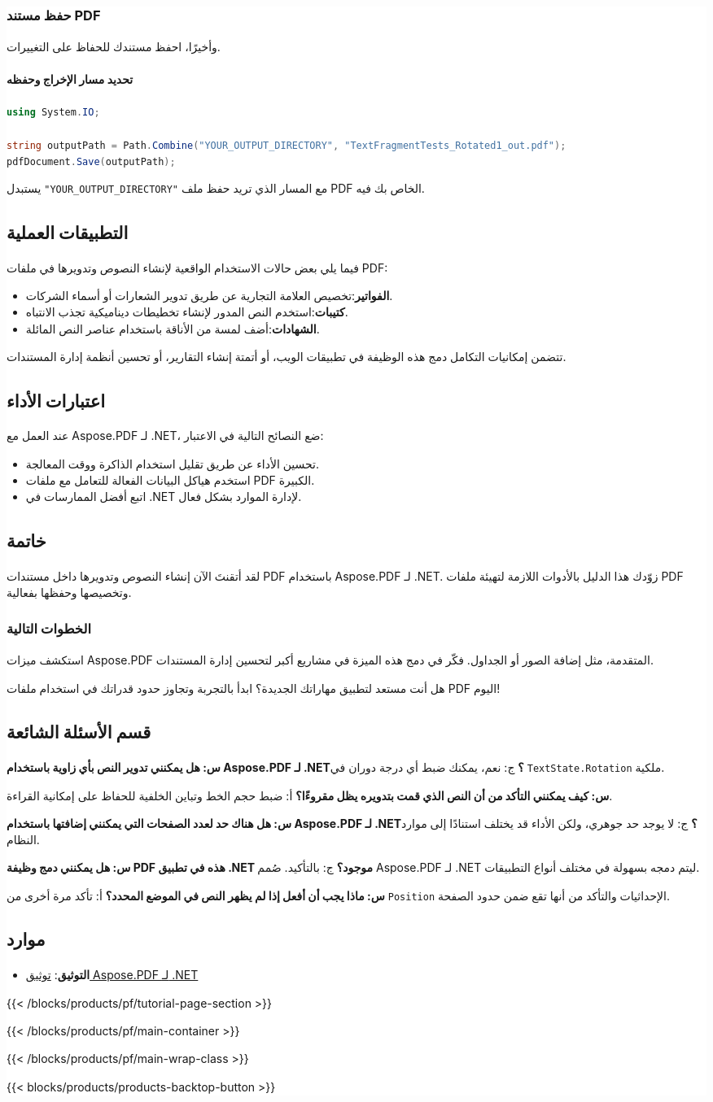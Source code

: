 ### حفظ مستند PDF
وأخيرًا، احفظ مستندك للحفاظ على التغييرات. 

#### تحديد مسار الإخراج وحفظه
```csharp
using System.IO;

string outputPath = Path.Combine("YOUR_OUTPUT_DIRECTORY", "TextFragmentTests_Rotated1_out.pdf");
pdfDocument.Save(outputPath);
```
يستبدل `"YOUR_OUTPUT_DIRECTORY"` مع المسار الذي تريد حفظ ملف PDF الخاص بك فيه.

## التطبيقات العملية
فيما يلي بعض حالات الاستخدام الواقعية لإنشاء النصوص وتدويرها في ملفات PDF:
- **الفواتير**:تخصيص العلامة التجارية عن طريق تدوير الشعارات أو أسماء الشركات.
- **كتيبات**:استخدم النص المدور لإنشاء تخطيطات ديناميكية تجذب الانتباه.
- **الشهادات**:أضف لمسة من الأناقة باستخدام عناصر النص المائلة.

تتضمن إمكانيات التكامل دمج هذه الوظيفة في تطبيقات الويب، أو أتمتة إنشاء التقارير، أو تحسين أنظمة إدارة المستندات.

## اعتبارات الأداء
عند العمل مع Aspose.PDF لـ .NET، ضع النصائح التالية في الاعتبار:
- تحسين الأداء عن طريق تقليل استخدام الذاكرة ووقت المعالجة.
- استخدم هياكل البيانات الفعالة للتعامل مع ملفات PDF الكبيرة.
- اتبع أفضل الممارسات في .NET لإدارة الموارد بشكل فعال.

## خاتمة
لقد أتقنتَ الآن إنشاء النصوص وتدويرها داخل مستندات PDF باستخدام Aspose.PDF لـ .NET. زوّدك هذا الدليل بالأدوات اللازمة لتهيئة ملفات PDF وتخصيصها وحفظها بفعالية.

### الخطوات التالية
استكشف ميزات Aspose.PDF المتقدمة، مثل إضافة الصور أو الجداول. فكّر في دمج هذه الميزة في مشاريع أكبر لتحسين إدارة المستندات.

هل أنت مستعد لتطبيق مهاراتك الجديدة؟ ابدأ بالتجربة وتجاوز حدود قدراتك في استخدام ملفات PDF اليوم!

## قسم الأسئلة الشائعة
**س: هل يمكنني تدوير النص بأي زاوية باستخدام Aspose.PDF لـ .NET؟**
ج: نعم، يمكنك ضبط أي درجة دوران في `TextState.Rotation` ملكية.

**س: كيف يمكنني التأكد من أن النص الذي قمت بتدويره يظل مقروءًا؟**
أ: ضبط حجم الخط وتباين الخلفية للحفاظ على إمكانية القراءة.

**س: هل هناك حد لعدد الصفحات التي يمكنني إضافتها باستخدام Aspose.PDF لـ .NET؟**
ج: لا يوجد حد جوهري، ولكن الأداء قد يختلف استنادًا إلى موارد النظام.

**س: هل يمكنني دمج وظيفة PDF هذه في تطبيق .NET موجود؟**
ج: بالتأكيد. صُمم Aspose.PDF لـ .NET ليتم دمجه بسهولة في مختلف أنواع التطبيقات.

**س: ماذا يجب أن أفعل إذا لم يظهر النص في الموضع المحدد؟**
أ: تأكد مرة أخرى من `Position` الإحداثيات والتأكد من أنها تقع ضمن حدود الصفحة.

## موارد
- **التوثيق**: [توثيق Aspose.PDF لـ .NET](https://www.aspose.com/docs/display/pdfnet/Home)


{{< /blocks/products/pf/tutorial-page-section >}}

{{< /blocks/products/pf/main-container >}}

{{< /blocks/products/pf/main-wrap-class >}}

{{< blocks/products/products-backtop-button >}}